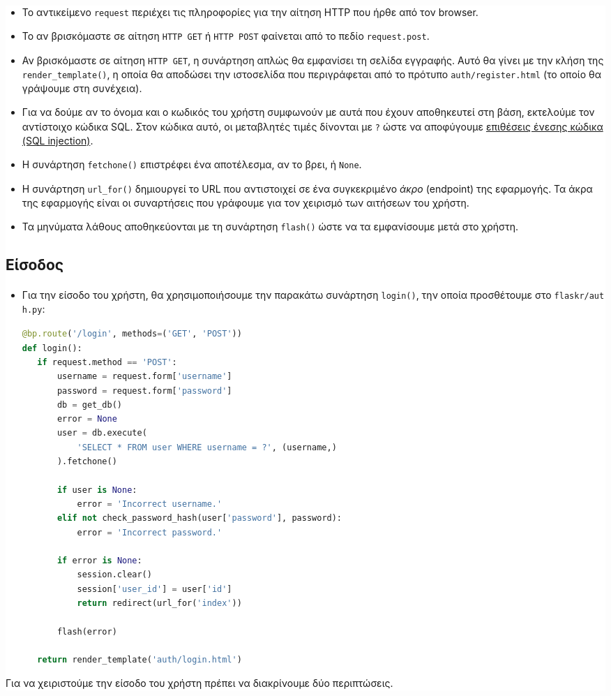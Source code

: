 * Το αντικείμενο `request` περιέχει τις πληροφορίες για την αίτηση
  HTTP που ήρθε από τον browser.

* Το αν βρισκόμαστε σε αίτηση `HTTP GET` ή `HTTP POST` φαίνεται από το
  πεδίο `request.post`.
  
* Αν βρισκόμαστε σε αίτηση `HTTP GET`, η συνάρτηση απλώς θα εμφανίσει
  τη σελίδα εγγραφής. Αυτό θα γίνει με την κλήση της
  `render_template()`, η οποία θα αποδώσει την ιστοσελίδα που
  περιγράφεται από το πρότυπο `auth/register.html` (το οποίο θα
  γράψουμε στη συνέχεια).
  
* Για να δούμε αν το όνομα και ο κωδικός του χρήστη συμφωνούν με αυτά
  που έχουν αποθηκευτεί στη βάση, εκτελούμε τον αντίστοιχο κώδικα SQL.
  Στον κώδικα αυτό, οι μεταβλητές τιμές δίνονται με `?` ώστε να
  αποφύγουμε [επιθέσεις ένεσης κώδικα (SQL
  injection)](https://en.wikipedia.org/wiki/SQL_injection).
  
* Η συνάρτηση `fetchone()` επιστρέφει ένα αποτέλεσμα, αν το βρει, ή
  `None`.
  
* Η συνάρτηση `url_for()` δημιουργεί το URL που αντιστοιχεί σε ένα
  συγκεκριμένο *άκρο* (endpoint) της εφαρμογής. Τα άκρα της εφαρμογής
  είναι οι συναρτήσεις που γράφουμε για τον χειρισμό των αιτήσεων του
  χρήστη. 
  
* Τα μηνύματα λάθους αποθηκεύονται με τη συνάρτηση `flash()` ώστε να
  τα εμφανίσουμε μετά στο χρήστη.
  
</div>

## Είσοδος

* Για την είσοδο του χρήστη, θα χρησιμοποιήσουμε την παρακάτω
  συνάρτηση `login()`, την οποία προσθέτουμε στο `flaskr/auth.py`:

   ```python
   @bp.route('/login', methods=('GET', 'POST'))
   def login():
	  if request.method == 'POST':
		  username = request.form['username']
		  password = request.form['password']
		  db = get_db()
		  error = None
		  user = db.execute(
			  'SELECT * FROM user WHERE username = ?', (username,)
		  ).fetchone()

		  if user is None:
			  error = 'Incorrect username.'
		  elif not check_password_hash(user['password'], password):
			  error = 'Incorrect password.'

		  if error is None:
			  session.clear()
			  session['user_id'] = user['id']
			  return redirect(url_for('index'))

		  flash(error)

	  return render_template('auth/login.html')
    ```

<div class="notes">

Για να χειριστούμε την είσοδο του χρήστη πρέπει να διακρίνουμε δύο
περιπτώσεις.
   ```